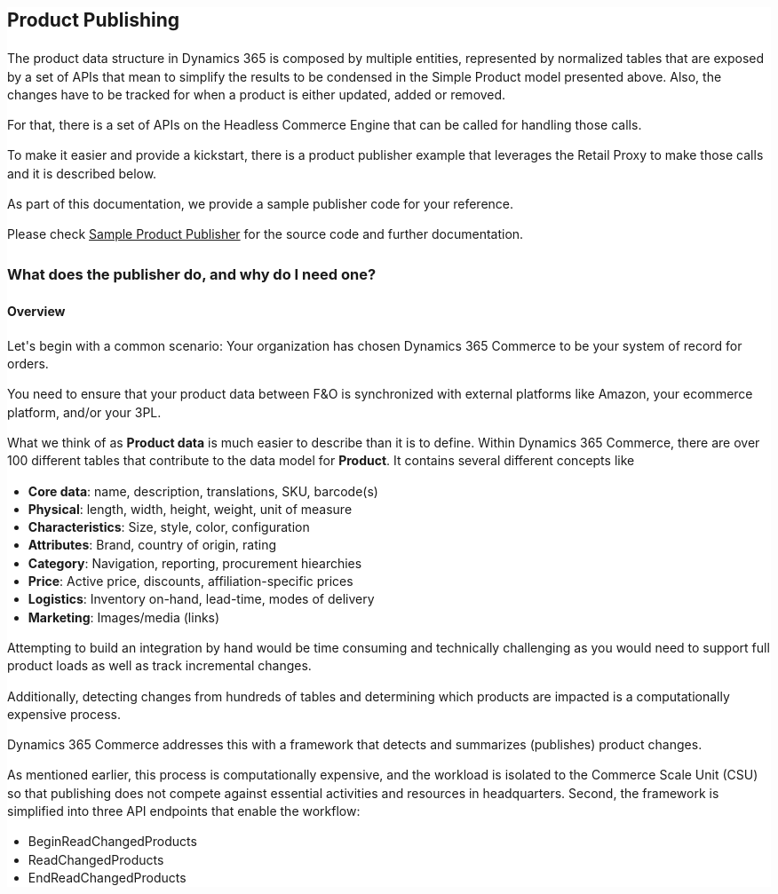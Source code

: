 

## Product Publishing

The product data structure in Dynamics 365 is composed by multiple entities, represented by normalized tables that are exposed by a set of APIs that mean to simplify the results to be condensed in the Simple Product model presented above.
Also, the changes have to be tracked for when a product is either updated, added or removed.

For that, there is a set of APIs on the Headless Commerce Engine that can be called for handling those calls.

To make it easier and provide a kickstart, there is a product publisher example that leverages the Retail Proxy to make those calls and it is described below.

As part of this documentation, we provide a sample publisher code for your reference.

Please check [Sample Product Publisher](./assets/samplecommerceproductpublisher) for the source code and further documentation.

### What does the publisher do, and why do I need one?

#### Overview

Let's begin with a common scenario:  Your organization has chosen Dynamics 365 Commerce to be your system of record for orders.  

You need to ensure that your product data between F&O is synchronized with external platforms like Amazon, your ecommerce platform, and/or your 3PL.

What we think of as **Product data** is much easier to describe than it is to define.  Within Dynamics 365 Commerce, there are over 100 different tables that contribute to the data model for **Product**.  It contains several different concepts like
* **Core data**: name, description, translations, SKU, barcode(s)
* **Physical**: length, width, height, weight, unit of measure
* **Characteristics**:  Size, style, color, configuration
* **Attributes**:  Brand, country of origin, rating
* **Category**: Navigation, reporting, procurement hiearchies
* **Price**: Active price, discounts, affiliation-specific prices
* **Logistics**: Inventory on-hand, lead-time, modes of delivery
* **Marketing**: Images/media (links) 

Attempting to build an integration by hand would be time consuming and technically challenging as you would need to support full product loads as well as track incremental changes.  

Additionally, detecting changes from hundreds of tables and determining which products are impacted is a computationally expensive process.  

Dynamics 365 Commerce addresses this with a framework that detects and summarizes (publishes)  product changes.  

As mentioned earlier, this process is computationally expensive, and the workload is isolated to the Commerce Scale Unit (CSU) so that publishing does not compete against essential activities and resources in headquarters.  Second, the framework is simplified into three API endpoints that enable the workflow:

* BeginReadChangedProducts
* ReadChangedProducts
* EndReadChangedProducts
